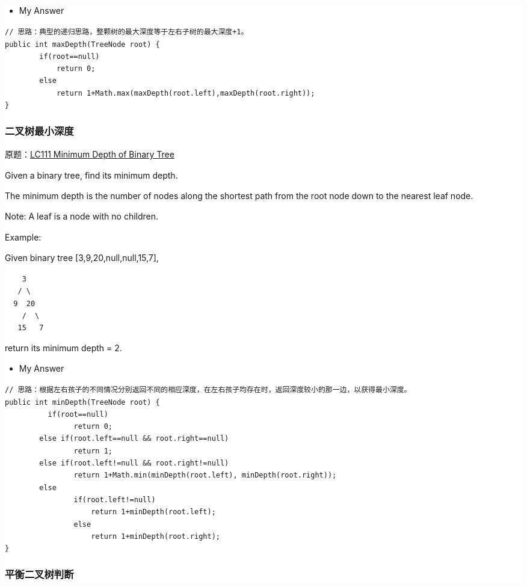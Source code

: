 - My Answer
```
// 思路：典型的递归思路，整颗树的最大深度等于左右子树的最大深度+1。
public int maxDepth(TreeNode root) {
        if(root==null)
            return 0;
        else
            return 1+Math.max(maxDepth(root.left),maxDepth(root.right));
}
```

### 二叉树最小深度

原题：[LC111 Minimum Depth of Binary Tree](https://leetcode.com/problems/minimum-depth-of-binary-tree/description/)

Given a binary tree, find its minimum depth.

The minimum depth is the number of nodes along the shortest path from the root node down to the nearest leaf node.

Note: A leaf is a node with no children.

Example:

Given binary tree [3,9,20,null,null,15,7],
```
    3
   / \
  9  20
    /  \
   15   7
```
return its minimum depth = 2.

- My Answer
```
// 思路：根据左右孩子的不同情况分别返回不同的相应深度，在左右孩子均存在时，返回深度较小的那一边，以获得最小深度。
public int minDepth(TreeNode root) {
          if(root==null)
                return 0;
        else if(root.left==null && root.right==null)
                return 1;
        else if(root.left!=null && root.right!=null)
                return 1+Math.min(minDepth(root.left), minDepth(root.right));
        else
                if(root.left!=null)
                    return 1+minDepth(root.left);
                else
                    return 1+minDepth(root.right);
}
```

### 平衡二叉树判断
